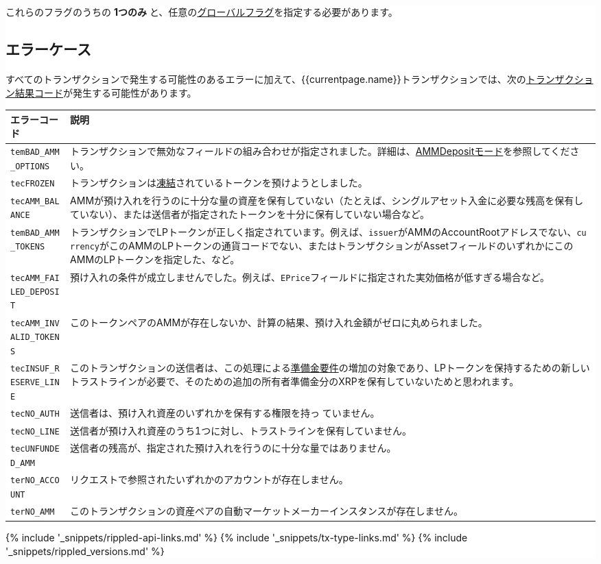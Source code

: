 これらのフラグのうちの **1つのみ** と、任意の[グローバルフラグ](transaction-common-fields.html#グローバルフラグ)を指定する必要があります。


## エラーケース

すべてのトランザクションで発生する可能性のあるエラーに加えて、{{currentpage.name}}トランザクションでは、次の[トランザクション結果コード](transaction-results.html)が発生する可能性があります。


| エラーコード              | 説明                                          |
|:------------------------|:---------------------------------------------|
| `temBAD_AMM_OPTIONS`    | トランザクションで無効なフィールドの組み合わせが指定されました。詳細は、[AMMDepositモード](#ammdepositモード)を参照してください。 |
| `tecFROZEN`             | トランザクションは[凍結](freezes.html)されているトークンを預けようとしました。 |
| `tecAMM_BALANCE`        | AMMが預け入れを行うのに十分な量の資産を保有していない（たとえば、シングルアセット入金に必要な残高を保有していない）、または送信者が指定されたトークンを十分に保有していない場合など。 |
| `temBAD_AMM_TOKENS`     | トランザクションでLPトークンが正しく指定されています。例えば、`issuer`がAMMのAccountRootアドレスでない、`currency`がこのAMMのLPトークンの通貨コードでない、またはトランザクションがAssetフィールドのいずれかにこのAMMのLPトークンを指定した、など。 |
| `tecAMM_FAILED_DEPOSIT` | 預け入れの条件が成立しませんでした。例えば、`EPrice`フィールドに指定された実効価格が低すぎる場合など。 |
| `tecAMM_INVALID_TOKENS` | このトークンペアのAMMが存在しないか、計算の結果、預け入れ金額がゼロに丸められました。 |
| `tecINSUF_RESERVE_LINE` | このトランザクションの送信者は、この処理による[準備金要件](reserves.html)の増加の対象であり、LPトークンを保持するための新しいトラストラインが必要で、そのための追加の所有者準備金分のXRPを保有していないためと思われます。 |
| `tecNO_AUTH`            | 送信者は、預け入れ資産のいずれかを保有する権限を持っ ていません。 |
| `tecNO_LINE`            | 送信者が預け入れ資産のうち1つに対し、トラストラインを保有していません。 |
| `tecUNFUNDED_AMM`       | 送信者の残高が、指定された預け入れを行うのに十分な量ではありません。 |
| `terNO_ACCOUNT`         | リクエストで参照されたいずれかのアカウントが存在しません。 |
| `terNO_AMM`             | このトランザクションの資産ペアの自動マーケットメーカーインスタンスが存在しません。 |



{% include '_snippets/rippled-api-links.md' %}
{% include '_snippets/tx-type-links.md' %}
{% include '_snippets/rippled_versions.md' %}
